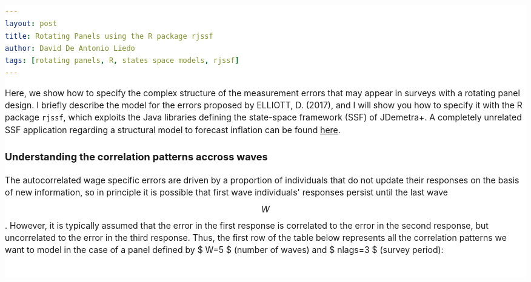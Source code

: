 ```yaml
---
layout: post
title: Rotating Panels using the R package rjssf
author: David De Antonio Liedo
tags: [rotating panels, R, states space models, rjssf]
---
```

 


Here, we show how to specify the complex structure of the measurement errors that may appear in surveys with a rotating panel design. 
I briefly describe the model for the errors proposed by ELLIOTT, D. (2017), and I will show you how to specify it with the R package ```rjssf```, which exploits the Java libraries defining the state-space 
framework (SSF) of JDemetra+. A completely unrelated SSF application regarding a structural model to forecast inflation can be 
found [here]({{site.baseurl}}/2019/03/12/inflation-forecasting.html).





### Understanding the correlation patterns accross waves

The autocorrelated wage specific errors are driven by a proportion of individuals that do not update their responses on the basis of new information, so 
in principle it is possible that first wave individuals' responses persist until the last wave $$W$$. However, it is typically assumed that 
the error in the first response is correlated to the error in the second response, but uncorrelated to the error in the third response. Thus, 
the first row of the table below represents all the correlation patterns we want to model in the case of a panel defined 
by $ W=5 $ (number of waves) and $ nlags=3 $ (survey period):


<br/>
<style type="text/css">
.tg  {border-collapse:collapse;border-spacing:0;border-color:#ccc;margin:0px auto;}
.tg td{font-family:Arial, sans-serif;font-size:14px;padding:10px 5px;border-style:solid;border-width:1px;overflow:hidden;word-break:normal;border-color:#ccc;color:#333;background-color:#fff;}
.tg th{font-family:Arial, sans-serif;font-size:14px;font-weight:normal;padding:10px 5px;border-style:solid;border-width:1px;overflow:hidden;word-break:normal;border-color:#ccc;color:#333;background-color:#f0f0f0;}
.tg .tg-zhlz{background-color:#9aff99;color:#fe0000;border-color:#000000;text-align:left;vertical-align:top}
.tg .tg-4fps{background-color:#efefef;color:#000000;border-color:#000000;text-align:left;vertical-align:top}
.tg .tg-64au{background-color:#ffffff;color:#3531ff;border-color:#c0c0c0;text-align:left;vertical-align:top}
.tg .tg-vq2r{background-color:#ffccc9;color:#000000;border-color:#000000;text-align:left;vertical-align:top}
.tg .tg-2iub{background-color:#efefef;color:#000000;border-color:#000000;text-align:left;vertical-align:top}
.tg .tg-ephz{background-color:#ffffff;color:#32cb00;border-color:#c0c0c0;text-align:left;vertical-align:top}
.tg .tg-msbt{background-color:#cbcefb;color:#fe0000;border-color:#000000;text-align:left;vertical-align:top}
.tg .tg-h7fs{background-color:#9aff99;color:#000000;border-color:#000000;text-align:left;vertical-align:top}
.tg .tg-ajer{background-color:#ffccc9;color:#3531ff;border-color:#000000;text-align:left;vertical-align:top}
.tg .tg-hc6b{background-color:#efefef;color:#3531ff;border-color:#000000;text-align:left;vertical-align:top}
.tg .tg-ns90{background-color:#ffccc9;color:#036400;border-color:#000000;text-align:left;vertical-align:top}
